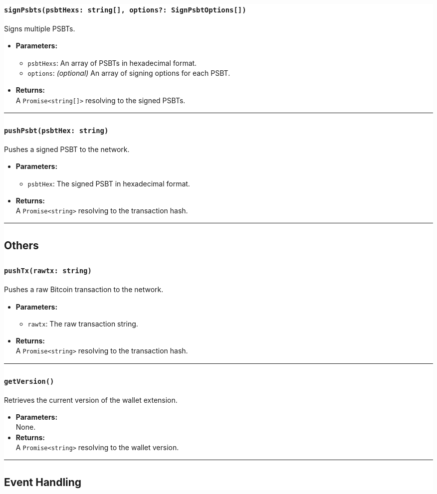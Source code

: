 ### **`signPsbts(psbtHexs: string[], options?: SignPsbtOptions[])`**

Signs multiple PSBTs.

- **Parameters:**

    - `psbtHexs`: An array of PSBTs in hexadecimal format.
    - `options`: _(optional)_ An array of signing options for each PSBT.

- **Returns:**  
  A `Promise<string[]>` resolving to the signed PSBTs.

---

### **`pushPsbt(psbtHex: string)`**

Pushes a signed PSBT to the network.

- **Parameters:**

    - `psbtHex`: The signed PSBT in hexadecimal format.

- **Returns:**  
  A `Promise<string>` resolving to the transaction hash.

---

## **Others**

### **`pushTx(rawtx: string)`**

Pushes a raw Bitcoin transaction to the network.

- **Parameters:**

    - `rawtx`: The raw transaction string.

- **Returns:**  
  A `Promise<string>` resolving to the transaction hash.

---

### **`getVersion()`**

Retrieves the current version of the wallet extension.

- **Parameters:**  
  None.
- **Returns:**  
  A `Promise<string>` resolving to the wallet version.

---

## **Event Handling**
